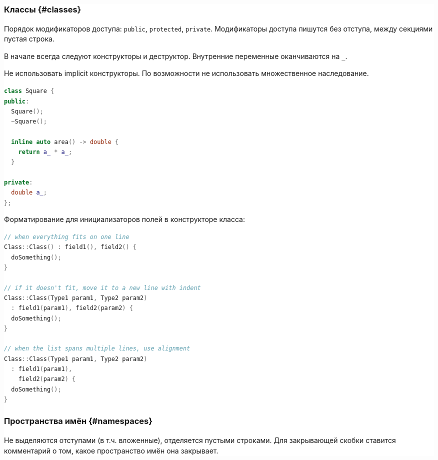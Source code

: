 ### Классы {#classes}

Порядок модификаторов доступа: `public`,  `protected`, `private`.
Модификаторы доступа пишутся без отступа, между секциями пустая строка.

В начале всегда следуют конструкторы и деструктор.
Внутренние переменные оканчиваются на `_`.

Не использовать implicit конструкторы.
По возможности не использовать множественное наследование.

```cpp
class Square {
public:
  Square();
  ~Square();

  inline auto area() -> double {
    return a_ * a_;
  }

private:
  double a_;
};
```

Форматирование для инициализаторов полей в конструкторе класса:

```cpp
// when everything fits on one line
Class::Class() : field1(), field2() {
  doSomething();
}

// if it doesn't fit, move it to a new line with indent
Class::Class(Type1 param1, Type2 param2)
  : field1(param1), field2(param2) {
  doSomething();
}

// when the list spans multiple lines, use alignment
Class::Class(Type1 param1, Type2 param2)
  : field1(param1),
    field2(param2) {
  doSomething();
}
```

### Пространства имён {#namespaces}

Не выделяются отступами (в т.ч. вложенные), отделяется пустыми строками.
Для закрывающей скобки ставится комментарий о том, какое пространство
имён она закрывает.
